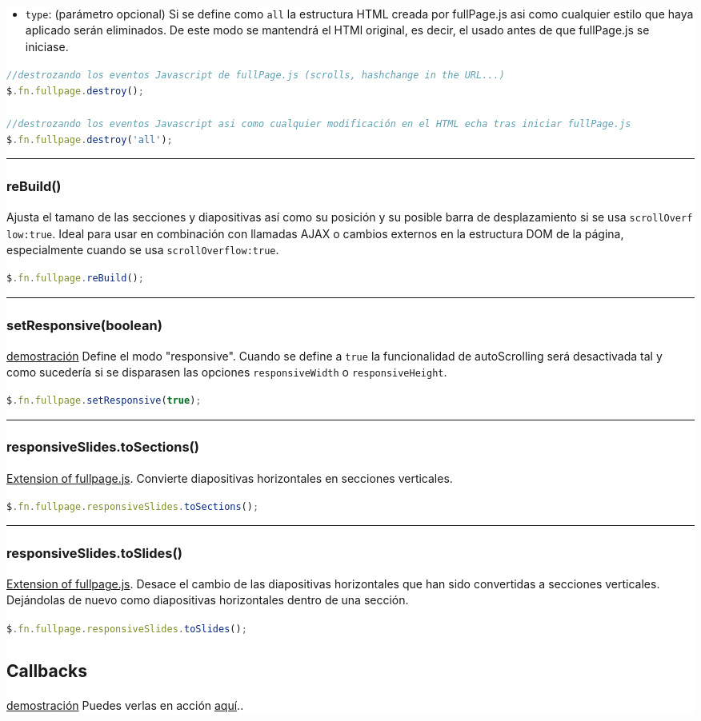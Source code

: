 - `type`: (parámetro opcional) Si se define como `all` la estructura HTML creada por fullPage.js asi como cualquier estilo que haya aplicado serán eliminados. De este modo se mantendrá el HTMl original, es decir, el usado antes de que fullPage.js se iniciase. 

```javascript
//destrozando los eventos Javascript de fullPage.js (scrolls, hashchange in the URL...)
$.fn.fullpage.destroy();

//destrozando los eventos Javascript asi como cualquier modificación en el HTML echa tras iniciar fullPage.js
$.fn.fullpage.destroy('all');
```
---
### reBuild()
Ajusta el tamano de las secciones y diapositivas así como su posición y su posible barra de desplazamiento si se usa `scrollOverflow:true`.
Ideal para usar en combinación con llamadas AJAX o cambios externos en la estructura DOM de la página, especialmente cuando se usa `scrollOverflow:true`.

```javascript
$.fn.fullpage.reBuild();
```
---
### setResponsive(boolean)
[demostración](http://codepen.io/alvarotrigo/pen/WxOyLA) Define el modo "responsive". Cuando se define a `true` la funcionalidad de autoScrolling será desactivada tal y como sucedería si se disparasen las opciones `responsiveWidth` o `responsiveHeight`.

```javascript
$.fn.fullpage.setResponsive(true);
```
---
### responsiveSlides.toSections()
[Extension of fullpage.js](http://alvarotrigo.com/fullPage/extensions/).
Convierte diapositivas horizontales en secciones verticales.

```javascript
$.fn.fullpage.responsiveSlides.toSections();
```
---
### responsiveSlides.toSlides()
[Extension of fullpage.js](http://alvarotrigo.com/fullPage/extensions/). 
Desace el cambio de las diapositivas horizontales que han sido convertidas a secciones verticales. Dejándolas de nuevo como diapositivas horizontales dentro de una sección.

```javascript
$.fn.fullpage.responsiveSlides.toSlides();
```

## Callbacks
[demostración](http://codepen.io/alvarotrigo/pen/XbPNQv) Puedes verlas en acción [aquí](http://alvarotrigo.com/fullPage/examples/callbacks.html)..
